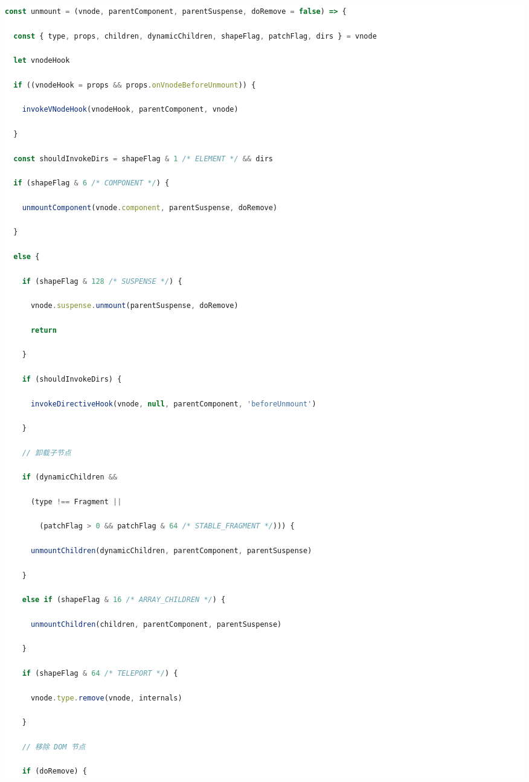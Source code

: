```js
const unmount = (vnode, parentComponent, parentSuspense, doRemove = false) => {

  const { type, props, children, dynamicChildren, shapeFlag, patchFlag, dirs } = vnode

  let vnodeHook

  if ((vnodeHook = props && props.onVnodeBeforeUnmount)) {

    invokeVNodeHook(vnodeHook, parentComponent, vnode)

  }

  const shouldInvokeDirs = shapeFlag & 1 /* ELEMENT */ && dirs

  if (shapeFlag & 6 /* COMPONENT */) {

    unmountComponent(vnode.component, parentSuspense, doRemove)

  }

  else {

    if (shapeFlag & 128 /* SUSPENSE */) {

      vnode.suspense.unmount(parentSuspense, doRemove)

      return

    }

    if (shouldInvokeDirs) {

      invokeDirectiveHook(vnode, null, parentComponent, 'beforeUnmount')

    }

    // 卸载子节点

    if (dynamicChildren &&

      (type !== Fragment ||

        (patchFlag > 0 && patchFlag & 64 /* STABLE_FRAGMENT */))) {

      unmountChildren(dynamicChildren, parentComponent, parentSuspense)

    }

    else if (shapeFlag & 16 /* ARRAY_CHILDREN */) {

      unmountChildren(children, parentComponent, parentSuspense)

    }

    if (shapeFlag & 64 /* TELEPORT */) {

      vnode.type.remove(vnode, internals)

    }

    // 移除 DOM 节点

    if (doRemove) {
```